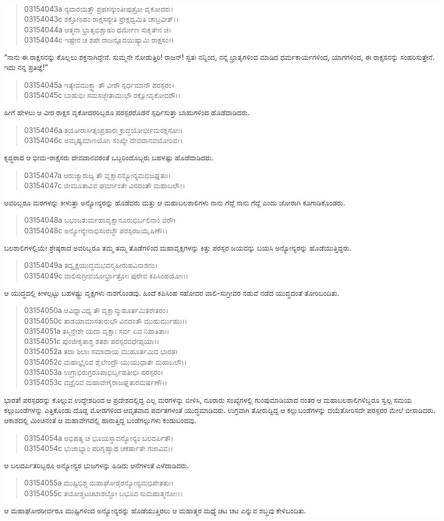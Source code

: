 > 03154043a ನ್ಯವಾರಯತ್ತೌ ಪ್ರಹಸನ್ಕುಂತೀಪುತ್ರೋ ವೃಕೋದರಃ।  
03154043c ಶಕ್ತೋಽಹಂ ರಾಕ್ಷಸಸ್ಯೇತಿ ಪ್ರೇಕ್ಷಧ್ವಮಿತಿ ಚಾಬ್ರವೀತ್।।  
03154044a ಆತ್ಮನಾ ಭ್ರಾತೃಭಿಶ್ಚಾಹಂ ಧರ್ಮೇಣ ಸುಕೃತೇನ ಚ।  
03154044c ಇಷ್ಟೇನ ಚ ಶಪೇ ರಾಜನ್ಸೂದಯಿಷ್ಯಾಮಿ ರಾಕ್ಷಸಂ।।

“ನಾನು ಈ ರಾಕ್ಷಸನನ್ನು ಕೊಲ್ಲಲು ಶಕ್ತನಾಗಿದ್ದೇನೆ. ಸುಮ್ಮನೇ ನೋಡುತ್ತಿರಿ! ರಾಜನ್! ಸ್ವತಃ ನನ್ನಿಂದ, ನನ್ನ ಭ್ರಾತೃಗಳಿಂದ ಮಾಡಿದ ಧರ್ಮಕಾರ್ಯಗಳಿಂದ, ಯಾಗಗಳಿಂದ, ಈ ರಾಕ್ಷಸನನ್ನು ಸಂಹರಿಸುತ್ತೇನೆ. ಇದು ನನ್ನ ಪ್ರತಿಜ್ಞೆ!”

> 03154045a ಇತ್ಯೇವಮುಕ್ತ್ವಾ ತೌ ವೀರೌ ಸ್ಪರ್ಧಮಾನೌ ಪರಸ್ಪರಂ।  
03154045c ಬಾಹುಭಿಃ ಸಮಸಜ್ಜೇತಾಮುಭೌ ರಕ್ಷೋವೃಕೋದರೌ।।

ಹೀಗೆ ಹೇಳಲು ಆ ವೀರ ರಾಕ್ಷಸ ವೃಕೋದರರಿಬ್ಬರೂ ಪರಸ್ಪರರೊಡನೆ ಸ್ಪರ್ಧಿಸುತ್ತಾ ಬಾಹುಗಳಿಂದ ಹೊಡೆದಾಡಿದರು.

> 03154046a ತಯೋರಾಸೀತ್ಸಂಪ್ರಹಾರಃ ಕ್ರುದ್ಧಯೋರ್ಭೀಮರಕ್ಷಸೋಃ।  
03154046c ಅಮೃಷ್ಯಮಾಣಯೋಃ ಸಂಖ್ಯೇ ದೇವದಾನವಯೋರಿವ।।

ಕೃದ್ಧರಾದ ಆ ಭೀಮ-ರಾಕ್ಷಸರು ದೇವದಾನವರಂತೆ ಒಬ್ಬರಿಂದೊಬ್ಬರು ಬಹಳಷ್ಟು ಹೊಡೆದಾಡಿದರು.

> 03154047a ಆರುಜ್ಯಾರುಜ್ಯ ತೌ ವೃಕ್ಷಾನನ್ಯೋನ್ಯಮಭಿಜಘ್ನತುಃ।   
03154047c ಜೀಮೂತಾವಿವ ಘರ್ಮಾಂತೇ ವಿನದಂತೌ ಮಹಾಬಲೌ।।

ಅವರಿಬ್ಬರೂ ಮರಗಳನ್ನು ಕೀಳುತ್ತಾ ಅನ್ಯೋನ್ಯರನ್ನು ಹೊಡೆದರು ಮತ್ತು ಆ ಮಹಾಬಲಶಾಲಿಗಳು ನಾನು ಗೆದ್ದೆ ನಾನು ಗೆದ್ದೆ ಎಂದು ಜೋರಾಗಿ ಕೂಗಾಡಿಕೊಂಡರು.

> 03154048a ಬಭಂಜತುರ್ಮಹಾವೃಕ್ಷಾನೂರುಭಿರ್ಬಲಿನಾಂ ವರೌ।  
03154048c ಅನ್ಯೋನ್ಯೇನಾಭಿಸಂರಬ್ಧೌ ಪರಸ್ಪರಜಯೈಷಿಣೌ।।

ಬಲಶಾಲಿಗಳಲ್ಲಿಯೇ ಶ್ರೇಷ್ಠರಾದ ಅವರಿಬ್ಬರೂ ತಮ್ಮ ತಮ್ಮ ತೊಡೆಗಳಿಂದ ಮಹಾವೃಕ್ಷಗಳನ್ನು ಕಿತ್ತು ಪರಸ್ಪರ ಜಯವನ್ನು ಬಯಸಿ ಅನ್ಯೋನ್ಯರನ್ನು ಹೊಡೆಯುತ್ತಿದ್ದರು.

> 03154049a ತದ್ವೃಕ್ಷಯುದ್ಧಮಭವನ್ಮಹೀರುಹವಿನಾಶನಂ।  
03154049c ವಾಲಿಸುಗ್ರೀವಯೋರ್ಭ್ರಾತ್ರೋಃ ಪುರೇವ ಕಪಿಸಿಂಹಯೋಃ।।

ಆ ಯುದ್ಧದಲ್ಲಿ ಕೀಳಲ್ಪಟ್ಟು ಬಹಳಷ್ಟ್ರು ವೃಕ್ಷಗಳು ನಾಶಗೊಂಡವು. ಹಿಂದೆ ಕಪಿಸಿಂಹ ಸಹೋದರ ವಾಲಿ-ಸುಗ್ರೀವರ ನಡುವೆ ನಡೆದ ಯುದ್ಧದಂತೆ ತೋರಿಬಂದಿತು.

> 03154050a ಆವಿಧ್ಯಾವಿಧ್ಯ ತೌ ವೃಕ್ಷಾನ್ಮುಹೂರ್ತಮಿತರೇತರಂ।  
03154050c ತಾಡಯಾಮಾಸತುರುಭೌ ವಿನದಂತೌ ಮುಹುರ್ಮುಹುಃ।।  
03154051a ತಸ್ಮಿನ್ದೇಶೇ ಯದಾ ವೃಕ್ಷಾಃ ಸರ್ವ ಏವ ನಿಪಾತಿತಾಃ।   
03154051c ಪುಂಜೀಕೃತಾಶ್ಚ ಶತಶಃ ಪರಸ್ಪರವಧೇಪ್ಸಯಾ।।  
03154052a ತದಾ ಶಿಲಾಃ ಸಮಾದಾಯ ಮುಹೂರ್ತಮಿವ ಭಾರತ।  
03154052c ಮಹಾಭ್ರೈರಿವ ಶೈಲೇಂದ್ರೌ ಯುಯುಧಾತೇ ಮಹಾಬಲೌ।।   
03154053a ಉಗ್ರಾಭಿರುಗ್ರರೂಪಾಭಿರ್ಬೃಹತೀಭಿಃ ಪರಸ್ಪರಂ।  
03154053c ವಜ್ರೈರಿವ ಮಹಾವೇಗೈರಾಜಘ್ನತುರಮರ್ಷಣೌ।।

ಭಾರತ! ಪರಸ್ಪರರನ್ನು ಕೊಲ್ಲುವ ಉದ್ದೇಶದಿಂದ ಆ ಪ್ರದೇಶದಲ್ಲಿದ್ದ ಎಲ್ಲ ಮರಗಳನ್ನು ಬೀಳಿಸಿ, ನೂರಾರು ಸಂಖ್ಯೆಗಳಲ್ಲಿ ಗುಂಪುಮಾಡಿಯಾದ ನಂತರ ಆ ಮಹಾಬಲಶಾಲಿಗಳಿಬ್ಬರೂ ಸ್ವಲ್ಪ ಸಮಯ ಕಲ್ಲುಬಂಡೆಗಳನ್ನು ಎತ್ತಿಕೊಂಡು ದೊಡ್ಡ ಮೋಡಗಳಿಂದ ಆವೃತವಾದ ಪರ್ವತಗಳಂತೆ ಯುದ್ಧಮಾಡಿದರು. ಉಗ್ರವಾಗಿ ತೋರುದ್ದಿದ್ದ ಆ ಕಲ್ಲುಬಂಡೆಗಳನ್ನು ದಯೆತೋರಿಸದೇ ಪರಸ್ಪರರ ಮೇಲೆ ಬೀಸಾಡಿದರು. ಆಕಾಶದಲ್ಲಿ ಮಿಂಚಿನಂತೆ ಆ ಮಹಾವೇಗದಲ್ಲಿ ಹಾರುತ್ತಿದ್ದ ಬಂಡೆಗಲ್ಲುಗಳು ಕಂಡುಬಂದವು.

> 03154054a ಅಭಿಹತ್ಯ ಚ ಭೂಯಸ್ತಾವನ್ಯೋನ್ಯಂ ಬಲದರ್ಪಿತೌ।  
03154054c ಭುಜಾಭ್ಯಾಂ ಪರಿಗೃಹ್ಯಾಥ ಚಕರ್ಷಾತೇ ಗಜಾವಿವ।।

ಆ ಬಲದರ್ಪಿತರಿಬ್ಬರೂ ಅನ್ಯೋನ್ಯರ ಭುಜಗಳನ್ನು ಹಿಡಿದು ಆನೆಗಳಂತೆ ಎಳೆದಾಡಿದರು.

> 03154055a ಮುಷ್ಟಿಭಿಶ್ಚ ಮಹಾಘೋರೈರನ್ಯೋನ್ಯಮಭಿಪೇತತುಃ।  
03154055c ತಯೋಶ್ಚಟಚಟಾಶಬ್ದೋ ಬಭೂವ ಸುಮಹಾತ್ಮನೋಃ।।

ಆ ಮಹಾಘೋರರೀರ್ವರೂ ಮುಷ್ಟಿಗಳಿಂದ ಅನ್ಯೋನ್ಯರನ್ನು ಹೊಡೆಯುತ್ತಿರಲು ಆ ಮಹಾತ್ಮರ ಮಧ್ಯೆ ಚಟ ಚಟ ಎನ್ನುವ ಶಬ್ಧವು ಕೇಳಿಬಂದಿತು.
